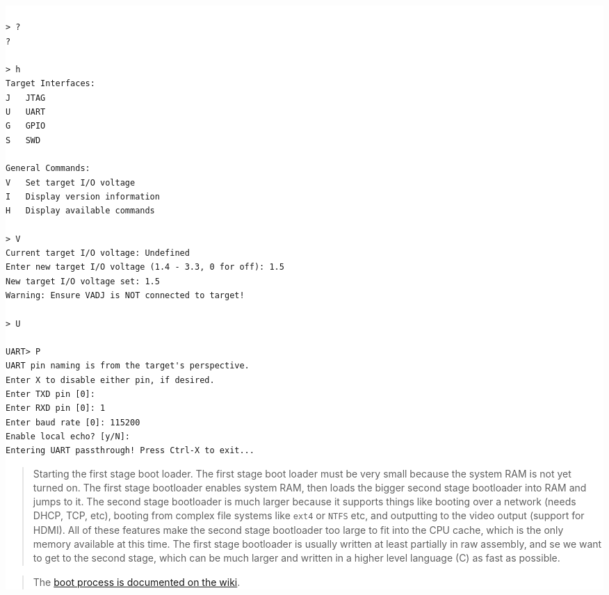 ```
 
> ? 
? 
 
> h 
Target Interfaces: 
J   JTAG 
U   UART 
G   GPIO 
S   SWD 
 
General Commands: 
V   Set target I/O voltage 
I   Display version information 
H   Display available commands 
 
> V 
Current target I/O voltage: Undefined 
Enter new target I/O voltage (1.4 - 3.3, 0 for off): 1.5 
New target I/O voltage set: 1.5 
Warning: Ensure VADJ is NOT connected to target! 
 
> U 
 
UART> P 
UART pin naming is from the target's perspective. 
Enter X to disable either pin, if desired. 
Enter TXD pin [0]:  
Enter RXD pin [0]: 1 
Enter baud rate [0]: 115200 
Enable local echo? [y/N]:  
Entering UART passthrough! Press Ctrl-X to exit... 
```

> Starting the first stage boot loader. The first stage boot loader must be very small because
> the system RAM is not yet turned on. The first stage bootloader enables system RAM, then loads
> the bigger second stage bootloader into RAM and jumps to it.
> The second stage bootloader is much larger because it supports things like booting over a network
> (needs DHCP, TCP, etc), booting from complex file systems like `ext4` or `NTFS` etc, and outputting
> to the video output (support for HDMI). All of these features make the second stage bootloader too
> large to fit into the CPU cache, which is the only memory available at this time.
> The first stage bootloader is usually written at least partially in raw assembly, and se we want to
> get to the second stage, which can be much larger and written in a higher level language (C) as fast
> as possible.

> The [boot process is documented on the wiki](https://www.raspberrypi.com/documentation/computers/raspberry-pi.html#raspberry-pi-4-boot-flow).
